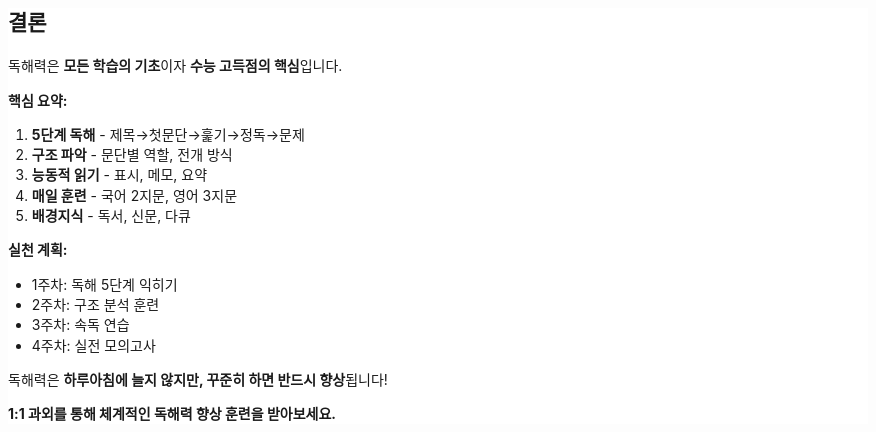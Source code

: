 
## 결론

독해력은 **모든 학습의 기초**이자 **수능 고득점의 핵심**입니다.

**핵심 요약:**
1. **5단계 독해** - 제목→첫문단→훑기→정독→문제
2. **구조 파악** - 문단별 역할, 전개 방식
3. **능동적 읽기** - 표시, 메모, 요약
4. **매일 훈련** - 국어 2지문, 영어 3지문
5. **배경지식** - 독서, 신문, 다큐

**실천 계획:**
- 1주차: 독해 5단계 익히기
- 2주차: 구조 분석 훈련
- 3주차: 속독 연습
- 4주차: 실전 모의고사

독해력은 **하루아침에 늘지 않지만, 꾸준히 하면 반드시 향상**됩니다!

**1:1 과외를 통해 체계적인 독해력 향상 훈련을 받아보세요.**
